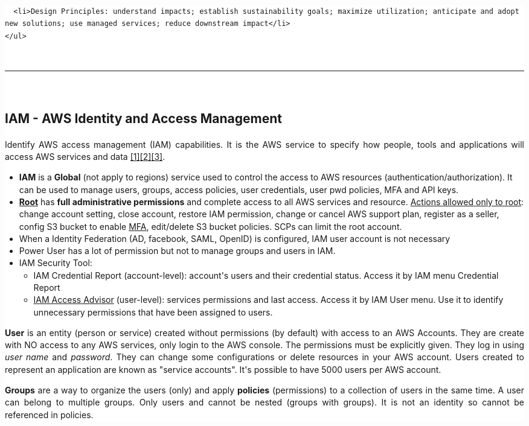       <li>Design Principles: understand impacts; establish sustainability goals; maximize utilization; anticipate and adopt new solutions; use managed services; reduce downstream impact</li>
    </ul>
  </li>
</ul>





<br />
<hr>
<br />
<h2 id="iam">IAM - AWS Identity and Access Management</h2>

<p style="text-align: justify;">Identify AWS access management (IAM) capabilities. It is the AWS service to specify how people, tools and applications will access AWS services and data <a href="https://aws.amazon.com/iam/">[1]</a><a href="https://digitalcloud.training/aws-iam/">[2]</a><a href="https://docs.aws.amazon.com/accounts/latest/reference/managing-accounts.html">[3]</a>.</p>


<ul>
  <li><b>IAM</b> is a <b>Global</b> (not apply to regions) service used to control the access to AWS resources (authentication/authorization). It can be used to manage users, groups, access policies, user credentials, user pwd policies, MFA and API keys.</li>
  <li><a href="https://docs.aws.amazon.com/general/latest/gr/root-vs-iam.html"><b>Root</b></a> has <b>full administrative permissions</b> and complete access to all AWS services and resource.  <a href="https://docs.aws.amazon.com/accounts/latest/reference/root-user-tasks.html">Actions allowed only to root</a>: change account setting, close account, restore IAM permission, change or cancel AWS support plan, register as a seller, config S3 bucket to enable <a href="https://docs.aws.amazon.com/IAM/latest/UserGuide/id_credentials_mfa.html">MFA</a>, edit/delete S3 bucket policies. SCPs can limit the root account.</li>
  <li>When a Identity Federation (AD, facebook, SAML, OpenID) is configured, IAM user account is not necessary</li>
  <li>Power User has a lot of permission but not to manage groups and users in IAM.</li>
  <li>IAM Security Tool: 
    <ul>
      <li>IAM Credential Report (account-level): account's users and their credential status. Access it by IAM menu Credential Report</li> 
      <li><a href="https://docs.aws.amazon.com/IAM/latest/UserGuide/access_policies_access-advisor.html">IAM Access Advisor</a> (user-level): services permissions and last access. Access it by IAM User menu. Use it to identify unnecessary permissions that have been assigned to users.</li>
    </ul>
  </li>
</ul>

<p style="text-align: justify;"><b>User</b> is an entity (person or service) created without permissions (by default) with access to an AWS Accounts. They are create with NO access to any AWS services, only login to the AWS console. The permissions must be explicitly given. They log in using <em>user name</em> and <em>password</em>. They can change some configurations or delete resources in your AWS account. Users created to represent an application are known as "service accounts". It's possible to have 5000 users per AWS account.</p>

<p style="text-align: justify;"><b>Groups</b> are a way to organize the users (only) and apply <b>policies</b> (permissions) to a collection of users in the same time. A user can belong to multiple groups. Only users and cannot be nested (groups with groups). It is not an identity so cannot be referenced in policies.</p>
